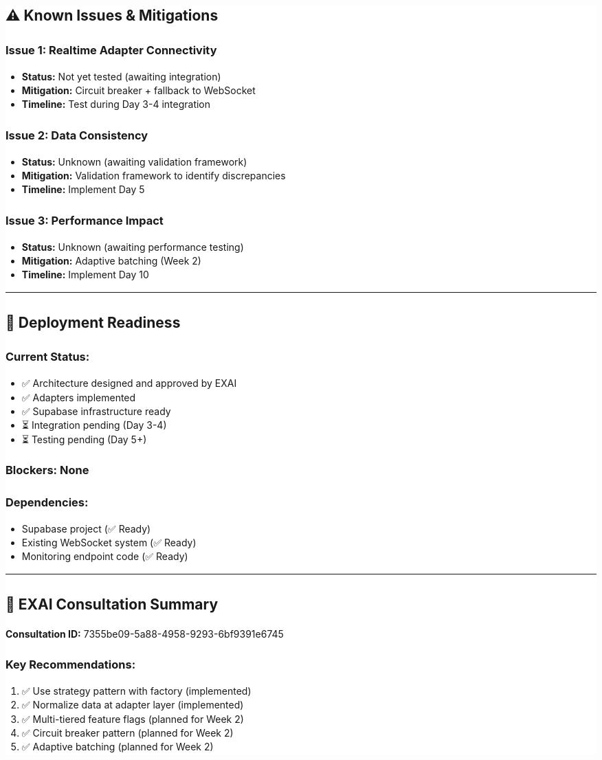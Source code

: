 
## ⚠️ Known Issues & Mitigations

### **Issue 1: Realtime Adapter Connectivity**
- **Status:** Not yet tested (awaiting integration)
- **Mitigation:** Circuit breaker + fallback to WebSocket
- **Timeline:** Test during Day 3-4 integration

### **Issue 2: Data Consistency**
- **Status:** Unknown (awaiting validation framework)
- **Mitigation:** Validation framework to identify discrepancies
- **Timeline:** Implement Day 5

### **Issue 3: Performance Impact**
- **Status:** Unknown (awaiting performance testing)
- **Mitigation:** Adaptive batching (Week 2)
- **Timeline:** Implement Day 10

---

## 🚀 Deployment Readiness

### **Current Status:**
- ✅ Architecture designed and approved by EXAI
- ✅ Adapters implemented
- ✅ Supabase infrastructure ready
- ⏳ Integration pending (Day 3-4)
- ⏳ Testing pending (Day 5+)

### **Blockers:** None

### **Dependencies:**
- Supabase project (✅ Ready)
- Existing WebSocket system (✅ Ready)
- Monitoring endpoint code (✅ Ready)

---

## 📝 EXAI Consultation Summary

**Consultation ID:** 7355be09-5a88-4958-9293-6bf9391e6745

### **Key Recommendations:**
1. ✅ Use strategy pattern with factory (implemented)
2. ✅ Normalize data at adapter layer (implemented)
3. ✅ Multi-tiered feature flags (planned for Week 2)
4. ✅ Circuit breaker pattern (planned for Week 2)
5. ✅ Adaptive batching (planned for Week 2)
